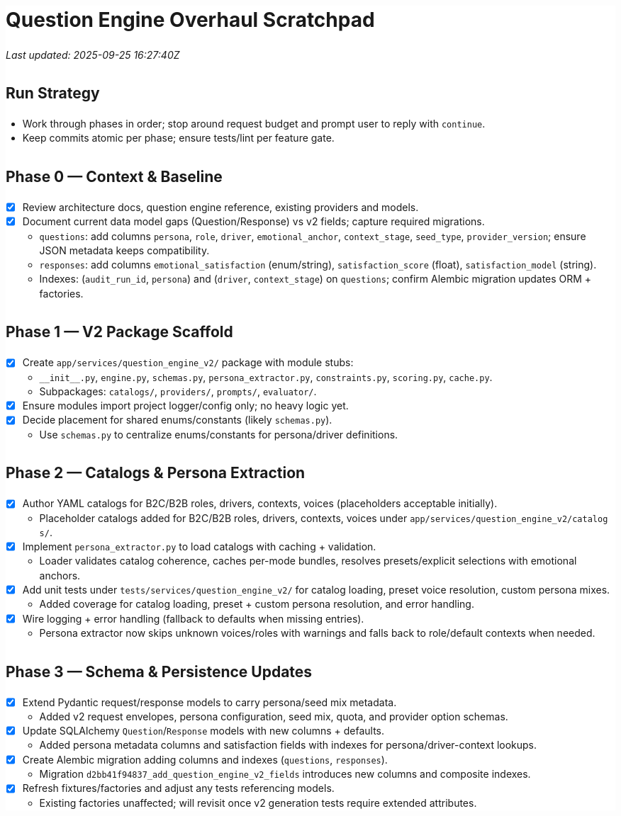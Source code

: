 # Question Engine Overhaul Scratchpad

_Last updated: 2025-09-25 16:27:40Z_

## Run Strategy
- Work through phases in order; stop around request budget and prompt user to reply with `continue`.
- Keep commits atomic per phase; ensure tests/lint per feature gate.

## Phase 0 — Context & Baseline
- [x] Review architecture docs, question engine reference, existing providers and models.
- [x] Document current data model gaps (Question/Response) vs v2 fields; capture required migrations.
  - `questions`: add columns `persona`, `role`, `driver`, `emotional_anchor`, `context_stage`, `seed_type`, `provider_version`; ensure JSON metadata keeps compatibility.
  - `responses`: add columns `emotional_satisfaction` (enum/string), `satisfaction_score` (float), `satisfaction_model` (string).
  - Indexes: (`audit_run_id`, `persona`) and (`driver`, `context_stage`) on `questions`; confirm Alembic migration updates ORM + factories.

## Phase 1 — V2 Package Scaffold
- [x] Create `app/services/question_engine_v2/` package with module stubs:
  - `__init__.py`, `engine.py`, `schemas.py`, `persona_extractor.py`, `constraints.py`, `scoring.py`, `cache.py`.
  - Subpackages: `catalogs/`, `providers/`, `prompts/`, `evaluator/`.
- [x] Ensure modules import project logger/config only; no heavy logic yet.
- [x] Decide placement for shared enums/constants (likely `schemas.py`).
  - Use `schemas.py` to centralize enums/constants for persona/driver definitions.

## Phase 2 — Catalogs & Persona Extraction
- [x] Author YAML catalogs for B2C/B2B roles, drivers, contexts, voices (placeholders acceptable initially).
  - Placeholder catalogs added for B2C/B2B roles, drivers, contexts, voices under `app/services/question_engine_v2/catalogs/`.
- [x] Implement `persona_extractor.py` to load catalogs with caching + validation.
  - Loader validates catalog coherence, caches per-mode bundles, resolves presets/explicit selections with emotional anchors.
- [x] Add unit tests under `tests/services/question_engine_v2/` for catalog loading, preset voice resolution, custom persona mixes.
  - Added coverage for catalog loading, preset + custom persona resolution, and error handling.
- [x] Wire logging + error handling (fallback to defaults when missing entries).
  - Persona extractor now skips unknown voices/roles with warnings and falls back to role/default contexts when needed.

## Phase 3 — Schema & Persistence Updates
- [x] Extend Pydantic request/response models to carry persona/seed mix metadata.
  - Added v2 request envelopes, persona configuration, seed mix, quota, and provider option schemas.
- [x] Update SQLAlchemy `Question`/`Response` models with new columns + defaults.
  - Added persona metadata columns and satisfaction fields with indexes for persona/driver-context lookups.
- [x] Create Alembic migration adding columns and indexes (`questions`, `responses`).
  - Migration `d2bb41f94837_add_question_engine_v2_fields` introduces new columns and composite indexes.
- [x] Refresh fixtures/factories and adjust any tests referencing models.
  - Existing factories unaffected; will revisit once v2 generation tests require extended attributes.
